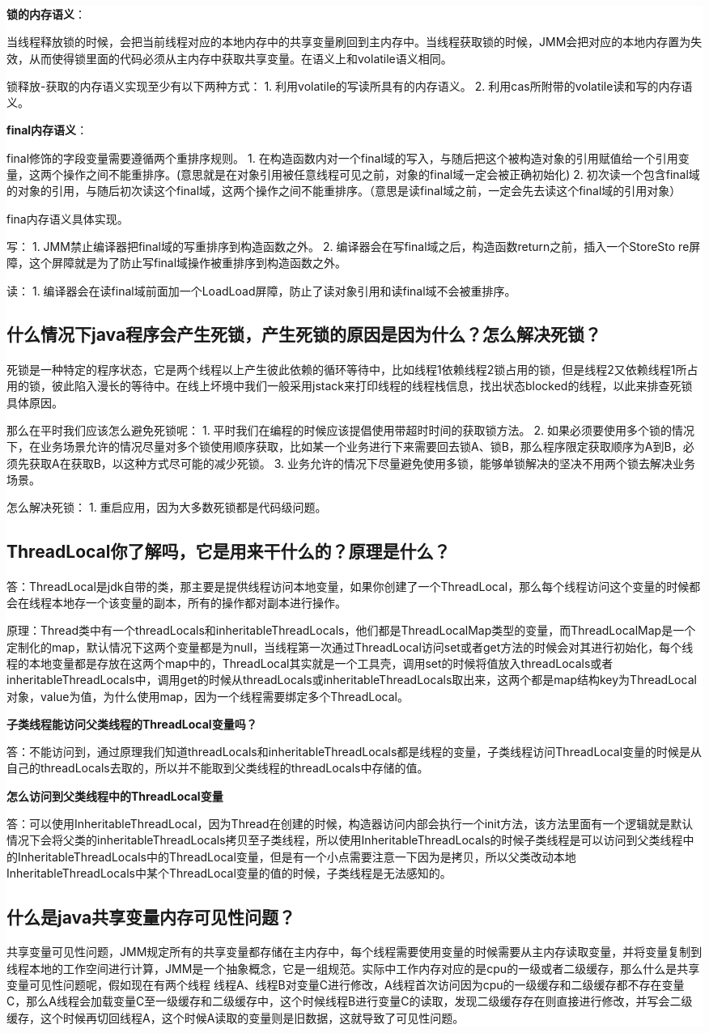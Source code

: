 **锁的内存语义**：

当线程释放锁的时候，会把当前线程对应的本地内存中的共享变量刷回到主内存中。当线程获取锁的时候，JMM会把对应的本地内存置为失效，从而使得锁里面的代码必须从主内存中获取共享变量。在语义上和volatile语义相同。

锁释放-获取的内存语义实现至少有以下两种方式： 1. 利用volatile的写读所具有的内存语义。 2. 利用cas所附带的volatile读和写的内存语义。

**final内存语义**：

final修饰的字段变量需要遵循两个重排序规则。 1. 在构造函数内对一个final域的写入，与随后把这个被构造对象的引用赋值给一个引用变量，这两个操作之间不能重排序。\(意思就是在对象引用被任意线程可见之前，对象的final域一定会被正确初始化\) 2. 初次读一个包含final域的对象的引用，与随后初次读这个final域，这两个操作之间不能重排序。（意思是读final域之前，一定会先去读这个final域的引用对象）

fina内存语义具体实现。

写： 1. JMM禁止编译器把final域的写重排序到构造函数之外。 2. 编译器会在写final域之后，构造函数return之前，插入一个StoreSto re屏障，这个屏障就是为了防止写final域操作被重排序到构造函数之外。

读： 1. 编译器会在读final域前面加一个LoadLoad屏障，防止了读对象引用和读final域不会被重排序。

## 什么情况下java程序会产生死锁，产生死锁的原因是因为什么？怎么解决死锁？

死锁是一种特定的程序状态，它是两个线程以上产生彼此依赖的循环等待中，比如线程1依赖线程2锁占用的锁，但是线程2又依赖线程1所占用的锁，彼此陷入漫长的等待中。在线上坏境中我们一般采用jstack来打印线程的线程栈信息，找出状态blocked的线程，以此来排查死锁具体原因。

那么在平时我们应该怎么避免死锁呢： 1. 平时我们在编程的时候应该提倡使用带超时时间的获取锁方法。 2. 如果必须要使用多个锁的情况下，在业务场景允许的情况尽量对多个锁使用顺序获取，比如某一个业务进行下来需要回去锁A、锁B，那么程序限定获取顺序为A到B，必须先获取A在获取B，以这种方式尽可能的减少死锁。 3. 业务允许的情况下尽量避免使用多锁，能够单锁解决的坚决不用两个锁去解决业务场景。

怎么解决死锁： 1. 重启应用，因为大多数死锁都是代码级问题。

## ThreadLocal你了解吗，它是用来干什么的？原理是什么？

答：ThreadLocal是jdk自带的类，那主要是提供线程访问本地变量，如果你创建了一个ThreadLocal，那么每个线程访问这个变量的时候都会在线程本地存一个该变量的副本，所有的操作都对副本进行操作。

原理：Thread类中有一个threadLocals和inheritableThreadLocals，他们都是ThreadLocalMap类型的变量，而ThreadLocalMap是一个定制化的map，默认情况下这两个变量都是为null，当线程第一次通过ThreadLocal访问set或者get方法的时候会对其进行初始化，每个线程的本地变量都是存放在这两个map中的，ThreadLocal其实就是一个工具壳，调用set的时候将值放入threadLocals或者inheritableThreadLocals中，调用get的时候从threadLocals或inheritableThreadLocals取出来，这两个都是map结构key为ThreadLocal对象，value为值，为什么使用map，因为一个线程需要绑定多个ThreadLocal。

**子类线程能访问父类线程的ThreadLocal变量吗？**

答：不能访问到，通过原理我们知道threadLocals和inheritableThreadLocals都是线程的变量，子类线程访问ThreadLocal变量的时候是从自己的threadLocals去取的，所以并不能取到父类线程的threadLocals中存储的值。

**怎么访问到父类线程中的ThreadLocal变量**

答：可以使用InheritableThreadLocal，因为Thread在创建的时候，构造器访问内部会执行一个init方法，该方法里面有一个逻辑就是默认情况下会将父类的inheritableThreadLocals拷贝至子类线程，所以使用InheritableThreadLocals的时候子类线程是可以访问到父类线程中的InheritableThreadLocals中的ThreadLocal变量，但是有一个小点需要注意一下因为是拷贝，所以父类改动本地InheritableThreadLocals中某个ThreadLocal变量的值的时候，子类线程是无法感知的。

## 什么是java共享变量内存可见性问题？

共享变量可见性问题，JMM规定所有的共享变量都存储在主内存中，每个线程需要使用变量的时候需要从主内存读取变量，并将变量复制到线程本地的工作空间进行计算，JMM是一个抽象概念，它是一组规范。实际中工作内存对应的是cpu的一级或者二级缓存，那么什么是共享变量可见性问题呢，假如现在有两个线程 线程A、线程B对变量C进行修改，A线程首次访问因为cpu的一级缓存和二级缓存都不存在变量C，那么A线程会加载变量C至一级缓存和二级缓存中，这个时候线程B进行变量C的读取，发现二级缓存存在则直接进行修改，并写会二级缓存，这个时候再切回线程A，这个时候A读取的变量则是旧数据，这就导致了可见性问题。
